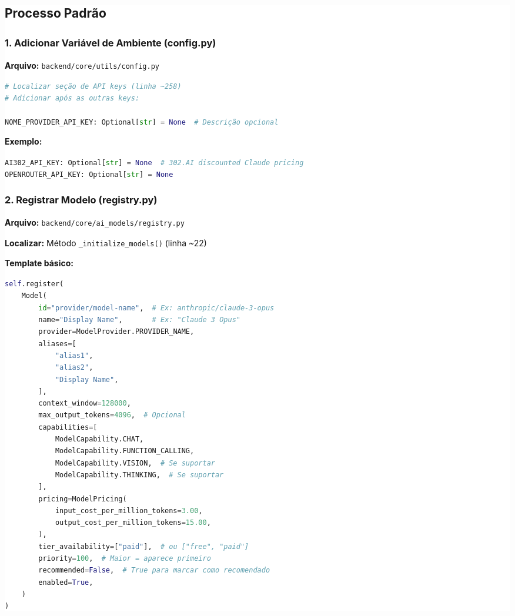 
## Processo Padrão

### 1. Adicionar Variável de Ambiente (config.py)

**Arquivo:** `backend/core/utils/config.py`

```python
# Localizar seção de API keys (linha ~258)
# Adicionar após as outras keys:

NOME_PROVIDER_API_KEY: Optional[str] = None  # Descrição opcional
```

**Exemplo:**
```python
AI302_API_KEY: Optional[str] = None  # 302.AI discounted Claude pricing
OPENROUTER_API_KEY: Optional[str] = None
```

### 2. Registrar Modelo (registry.py)

**Arquivo:** `backend/core/ai_models/registry.py`

**Localizar:** Método `_initialize_models()` (linha ~22)

**Template básico:**
```python
self.register(
    Model(
        id="provider/model-name",  # Ex: anthropic/claude-3-opus
        name="Display Name",       # Ex: "Claude 3 Opus"
        provider=ModelProvider.PROVIDER_NAME,
        aliases=[
            "alias1",
            "alias2",
            "Display Name",
        ],
        context_window=128000,
        max_output_tokens=4096,  # Opcional
        capabilities=[
            ModelCapability.CHAT,
            ModelCapability.FUNCTION_CALLING,
            ModelCapability.VISION,  # Se suportar
            ModelCapability.THINKING,  # Se suportar
        ],
        pricing=ModelPricing(
            input_cost_per_million_tokens=3.00,
            output_cost_per_million_tokens=15.00,
        ),
        tier_availability=["paid"],  # ou ["free", "paid"]
        priority=100,  # Maior = aparece primeiro
        recommended=False,  # True para marcar como recomendado
        enabled=True,
    )
)
```
